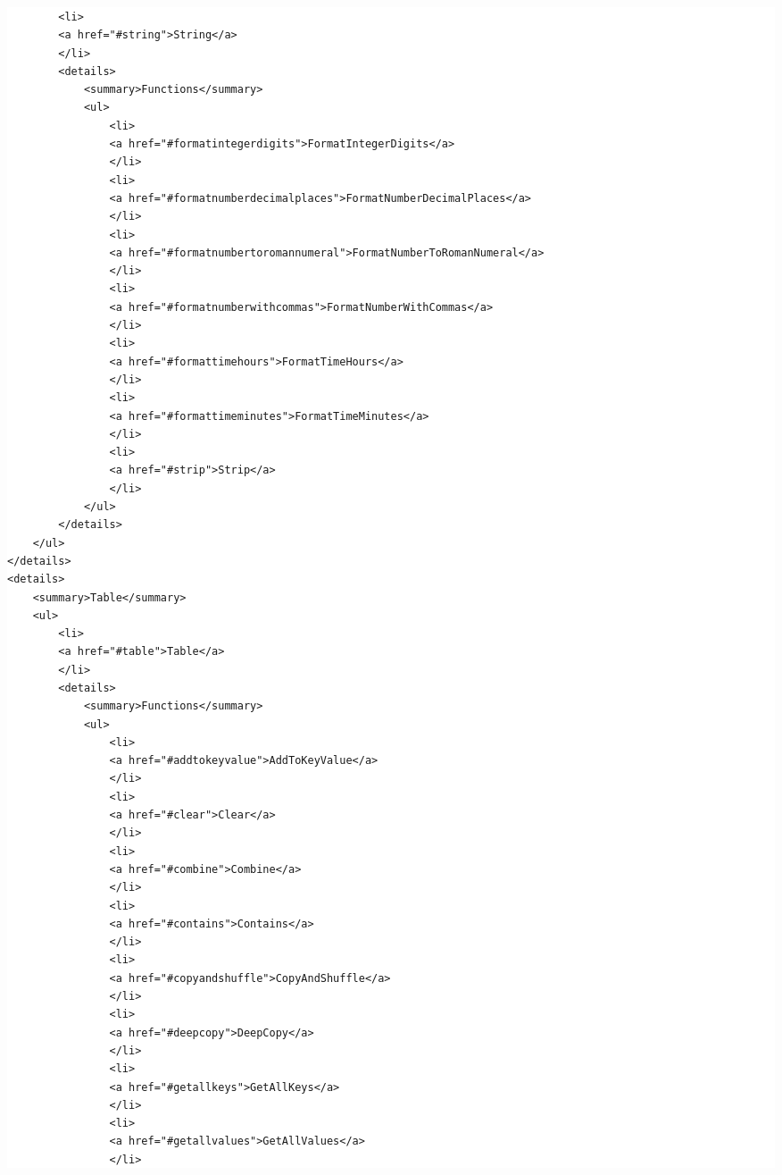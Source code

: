 			<li>
			<a href="#string">String</a>
			</li>
			<details>
				<summary>Functions</summary>
				<ul>
					<li>
					<a href="#formatintegerdigits">FormatIntegerDigits</a>
					</li>
					<li>
					<a href="#formatnumberdecimalplaces">FormatNumberDecimalPlaces</a>
					</li>
					<li>
					<a href="#formatnumbertoromannumeral">FormatNumberToRomanNumeral</a>
					</li>
					<li>
					<a href="#formatnumberwithcommas">FormatNumberWithCommas</a>
					</li>
					<li>
					<a href="#formattimehours">FormatTimeHours</a>
					</li>
					<li>
					<a href="#formattimeminutes">FormatTimeMinutes</a>
					</li>
					<li>
					<a href="#strip">Strip</a>
					</li>
				</ul>
			</details>
		</ul>
	</details>
	<details>
		<summary>Table</summary>
		<ul>
			<li>
			<a href="#table">Table</a>
			</li>
			<details>
				<summary>Functions</summary>
				<ul>
					<li>
					<a href="#addtokeyvalue">AddToKeyValue</a>
					</li>
					<li>
					<a href="#clear">Clear</a>
					</li>
					<li>
					<a href="#combine">Combine</a>
					</li>
					<li>
					<a href="#contains">Contains</a>
					</li>
					<li>
					<a href="#copyandshuffle">CopyAndShuffle</a>
					</li>
					<li>
					<a href="#deepcopy">DeepCopy</a>
					</li>
					<li>
					<a href="#getallkeys">GetAllKeys</a>
					</li>
					<li>
					<a href="#getallvalues">GetAllValues</a>
					</li>